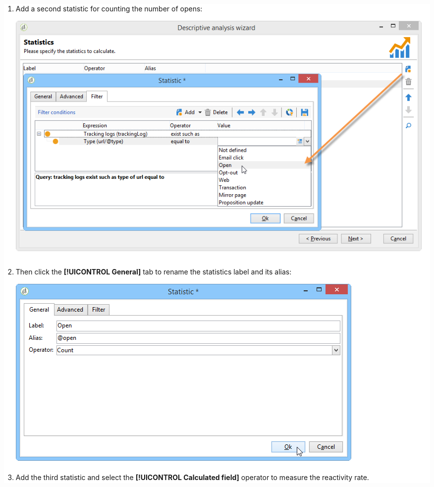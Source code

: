 1. Add a second statistic for counting the number of opens:

   ![](assets/reporting_descriptive_sample_tracking_5.png)

1. Then click the **[!UICONTROL General]** tab to rename the statistics label and its alias:

   ![](assets/reporting_descriptive_sample_tracking_6.png)

1. Add the third statistic and select the **[!UICONTROL Calculated field]** operator to measure the reactivity rate.
